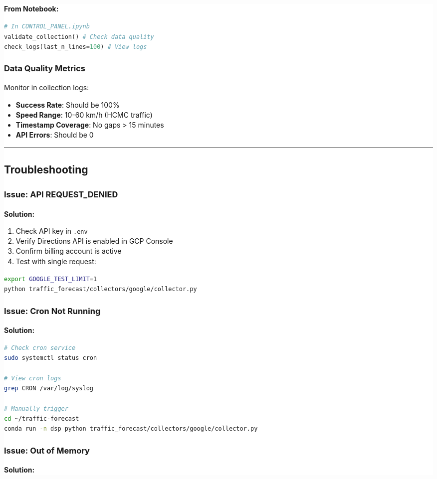 **From Notebook:**

```python
# In CONTROL_PANEL.ipynb
validate_collection() # Check data quality
check_logs(last_n_lines=100) # View logs
```

### Data Quality Metrics

Monitor in collection logs:

- **Success Rate**: Should be 100%
- **Speed Range**: 10-60 km/h (HCMC traffic)
- **Timestamp Coverage**: No gaps > 15 minutes
- **API Errors**: Should be 0

---

## Troubleshooting

### Issue: API REQUEST_DENIED

**Solution:**

1. Check API key in `.env`
2. Verify Directions API is enabled in GCP Console
3. Confirm billing account is active
4. Test with single request:

```bash
export GOOGLE_TEST_LIMIT=1
python traffic_forecast/collectors/google/collector.py
```

### Issue: Cron Not Running

**Solution:**

```bash
# Check cron service
sudo systemctl status cron

# View cron logs
grep CRON /var/log/syslog

# Manually trigger
cd ~/traffic-forecast
conda run -n dsp python traffic_forecast/collectors/google/collector.py
```

### Issue: Out of Memory

**Solution:**
